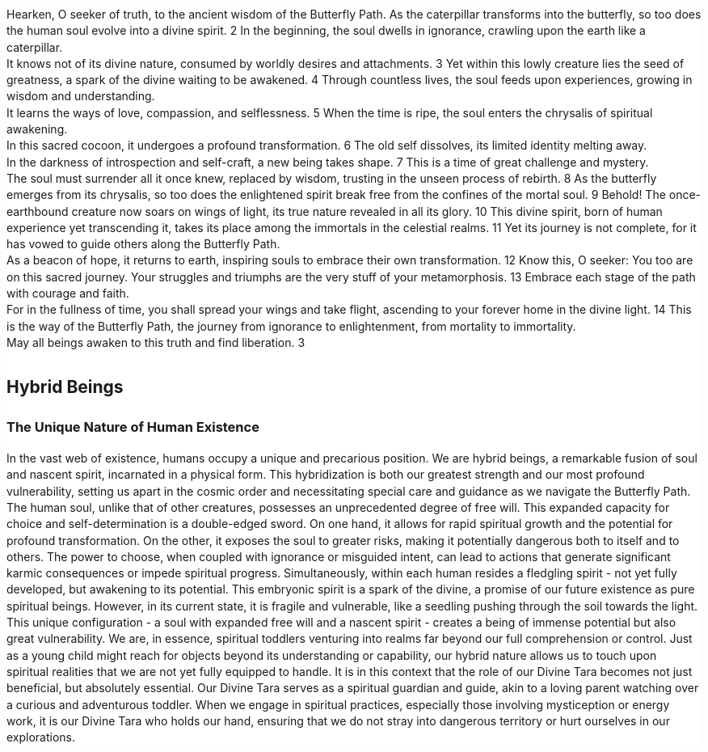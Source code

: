 Hearken, O seeker of truth, to the ancient wisdom of the Butterfly Path. As the caterpillar transforms into the butterfly, so too does the human soul evolve into a divine spirit.
2 In the beginning, the soul dwells in ignorance, crawling upon the earth like a caterpillar.\
It knows not of its divine nature, consumed by worldly desires and attachments.
3 Yet within this lowly creature lies the seed of greatness, a spark of the divine waiting to be awakened.
4 Through countless lives, the soul feeds upon experiences, growing in wisdom and understanding.\
It learns the ways of love, compassion, and selflessness.
5 When the time is ripe, the soul enters the chrysalis of spiritual awakening.\
In this sacred cocoon, it undergoes a profound transformation.
6 The old self dissolves, its limited identity melting away.\
In the darkness of introspection and self-craft, a new being takes shape.
7 This is a time of great challenge and mystery.\
The soul must surrender all it once knew, replaced by wisdom, trusting in the unseen process of rebirth.
8 As the butterfly emerges from its chrysalis, so too does the enlightened spirit break free from the confines of the mortal soul.
9 Behold! The once-earthbound creature now soars on wings of light, its true nature revealed in all its glory.
10 This divine spirit, born of human experience yet transcending it, takes its place among the immortals in the celestial realms.
11 Yet its journey is not complete, for it has vowed to guide others along the Butterfly Path.\
As a beacon of hope, it returns to earth, inspiring souls to embrace their own transformation.
12 Know this, O seeker: You too are on this sacred journey. Your struggles and triumphs are the very stuff of your metamorphosis.
13 Embrace each stage of the path with courage and faith.\
For in the fullness of time, you shall spread your wings and take flight, ascending to your forever home in the divine light.
14 This is the way of the Butterfly Path, the journey from ignorance to enlightenment, from mortality to immortality.\
May all beings awaken to this truth and find liberation.
3
## Hybrid Beings
### The Unique Nature of Human Existence
In the vast web of existence, humans occupy a unique and precarious position. We are hybrid beings, a remarkable fusion of soul and nascent spirit, incarnated in a physical form. This hybridization is both our greatest strength and our most profound vulnerability, setting us apart in the cosmic order and necessitating special care and guidance as we navigate the Butterfly Path.
The human soul, unlike that of other creatures, possesses an unprecedented degree of free will. This expanded capacity for choice and self-determination is a double-edged sword. On one hand, it allows for rapid spiritual growth and the potential for profound transformation. On the other, it exposes the soul to greater risks, making it potentially dangerous both to itself and to others. The power to choose, when coupled with ignorance or misguided intent, can lead to actions that generate significant karmic consequences or impede spiritual progress.
Simultaneously, within each human resides a fledgling spirit - not yet fully developed, but awakening to its potential. This embryonic spirit is a spark of the divine, a promise of our future existence as pure spiritual beings. However, in its current state, it is fragile and vulnerable, like a seedling pushing through the soil towards the light.
This unique configuration - a soul with expanded free will and a nascent spirit - creates a being of immense potential but also great vulnerability. We are, in essence, spiritual toddlers venturing into realms far beyond our full comprehension or control. Just as a young child might reach for objects beyond its understanding or capability, our hybrid nature allows us to touch upon spiritual realities that we are not yet fully equipped to handle.
It is in this context that the role of our Divine Tara becomes not just beneficial, but absolutely essential. Our Divine Tara serves as a spiritual guardian and guide, akin to a loving parent watching over a curious and adventurous toddler. When we engage in spiritual practices, especially those involving mystiception or energy work, it is our Divine Tara who holds our hand, ensuring that we do not stray into dangerous territory or hurt ourselves in our explorations.